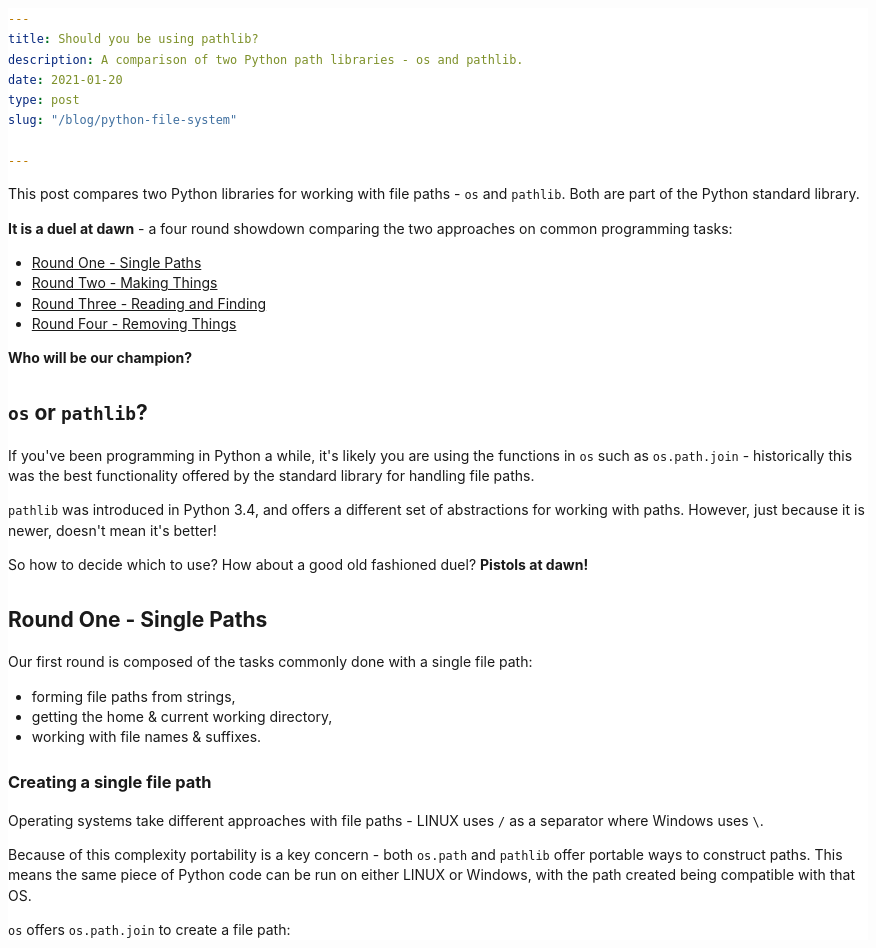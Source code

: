 ```yaml
---
title: Should you be using pathlib?
description: A comparison of two Python path libraries - os and pathlib.
date: 2021-01-20
type: post
slug: "/blog/python-file-system"

---
```


This post compares two Python libraries for working with file paths - `os` and `pathlib`.  Both are part of the Python standard library.

**It is a duel at dawn** - a four round showdown comparing the two approaches on common programming tasks:

- [Round One - Single Paths](#round-one---single-paths)
- [Round Two - Making Things](#round-two---making-things)
- [Round Three - Reading and Finding](#round-three---reading-and-finding)
- [Round Four - Removing Things](#final-round---removing-things)

**Who will be our champion?**


## `os` or `pathlib`?

If you've been programming in Python a while, it's likely you are using the functions in `os` such as `os.path.join` - historically this was the best functionality offered by the standard library for handling file paths.

`pathlib` was introduced in Python 3.4, and offers a different set of abstractions for working with paths.  However, just because it is newer, doesn't mean it's better! 

So how to decide which to use?  How about a good old fashioned duel?  **Pistols at dawn!**


## Round One - Single Paths

Our first round is composed of the tasks commonly done with a single file path:

- forming file paths from strings,
- getting the home & current working directory,
- working with file names & suffixes.


### Creating a single file path

Operating systems take different approaches with file paths - LINUX uses `/` as a separator where Windows uses `\`.

Because of this complexity portability is a key concern - both `os.path` and `pathlib` offer portable ways to construct paths.  This means the same piece of Python code can be run on either LINUX or Windows, with the path created being compatible with that OS.

`os` offers `os.path.join` to create a file path:
